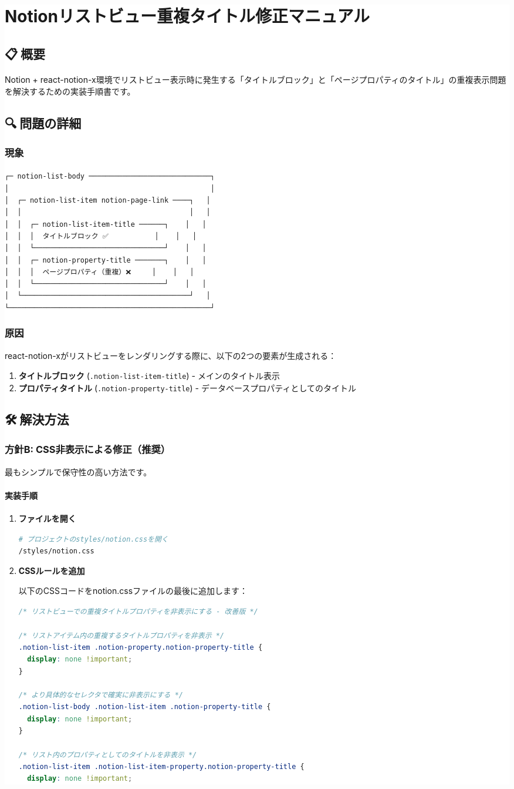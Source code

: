 # Notionリストビュー重複タイトル修正マニュアル

## 📋 概要

Notion + react-notion-x環境でリストビュー表示時に発生する「タイトルブロック」と「ページプロパティのタイトル」の重複表示問題を解決するための実装手順書です。

## 🔍 問題の詳細

### 現象
```
┌─ notion-list-body ─────────────────────────────┐
│                                                │
│  ┌─ notion-list-item notion-page-link ────┐   │
│  │                                        │   │
│  │  ┌─ notion-list-item-title ──────┐    │   │
│  │  │  タイトルブロック ✅           │    │   │
│  │  └───────────────────────────────┘    │   │
│  │  ┌─ notion-property-title ───────┐    │   │
│  │  │  ページプロパティ（重複）❌     │    │   │
│  │  └───────────────────────────────┘    │   │
│  └────────────────────────────────────────┘   │
└────────────────────────────────────────────────┘
```

### 原因
react-notion-xがリストビューをレンダリングする際に、以下の2つの要素が生成される：
1. **タイトルブロック** (`.notion-list-item-title`) - メインのタイトル表示
2. **プロパティタイトル** (`.notion-property-title`) - データベースプロパティとしてのタイトル

## 🛠️ 解決方法

### 方針B: CSS非表示による修正（推奨）

最もシンプルで保守性の高い方法です。

#### 実装手順

1. **ファイルを開く**
   ```bash
   # プロジェクトのstyles/notion.cssを開く
   /styles/notion.css
   ```

2. **CSSルールを追加**
   
   以下のCSSコードをnotion.cssファイルの最後に追加します：

   ```css
   /* リストビューでの重複タイトルプロパティを非表示にする - 改善版 */

   /* リストアイテム内の重複するタイトルプロパティを非表示 */
   .notion-list-item .notion-property.notion-property-title {
     display: none !important;
   }

   /* より具体的なセレクタで確実に非表示にする */
   .notion-list-body .notion-list-item .notion-property-title {
     display: none !important;
   }

   /* リスト内のプロパティとしてのタイトルを非表示 */
   .notion-list-item .notion-list-item-property.notion-property-title {
     display: none !important;
   ```